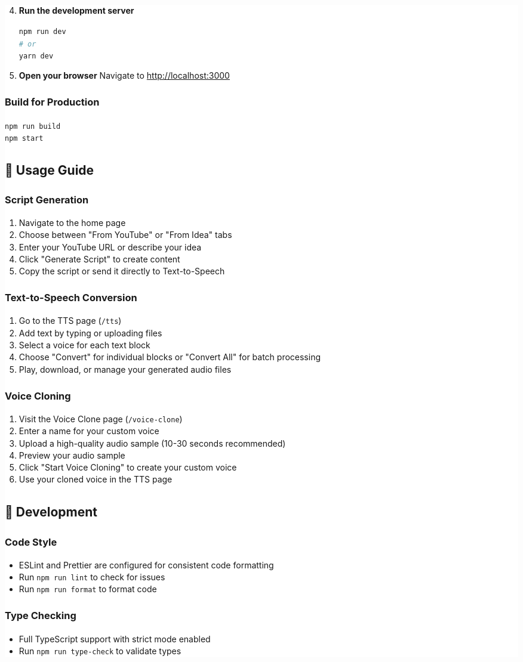 4. **Run the development server**
   ```bash
   npm run dev
   # or
   yarn dev
   ```

5. **Open your browser**
   Navigate to [http://localhost:3000](http://localhost:3000)

### Build for Production

```bash
npm run build
npm start
```

## 🎯 Usage Guide

### Script Generation
1. Navigate to the home page
2. Choose between "From YouTube" or "From Idea" tabs
3. Enter your YouTube URL or describe your idea
4. Click "Generate Script" to create content
5. Copy the script or send it directly to Text-to-Speech

### Text-to-Speech Conversion
1. Go to the TTS page (`/tts`)
2. Add text by typing or uploading files
3. Select a voice for each text block
4. Choose "Convert" for individual blocks or "Convert All" for batch processing
5. Play, download, or manage your generated audio files

### Voice Cloning
1. Visit the Voice Clone page (`/voice-clone`)
2. Enter a name for your custom voice
3. Upload a high-quality audio sample (10-30 seconds recommended)
4. Preview your audio sample
5. Click "Start Voice Cloning" to create your custom voice
6. Use your cloned voice in the TTS page

## 🔧 Development

### Code Style
- ESLint and Prettier are configured for consistent code formatting
- Run `npm run lint` to check for issues
- Run `npm run format` to format code

### Type Checking
- Full TypeScript support with strict mode enabled
- Run `npm run type-check` to validate types
